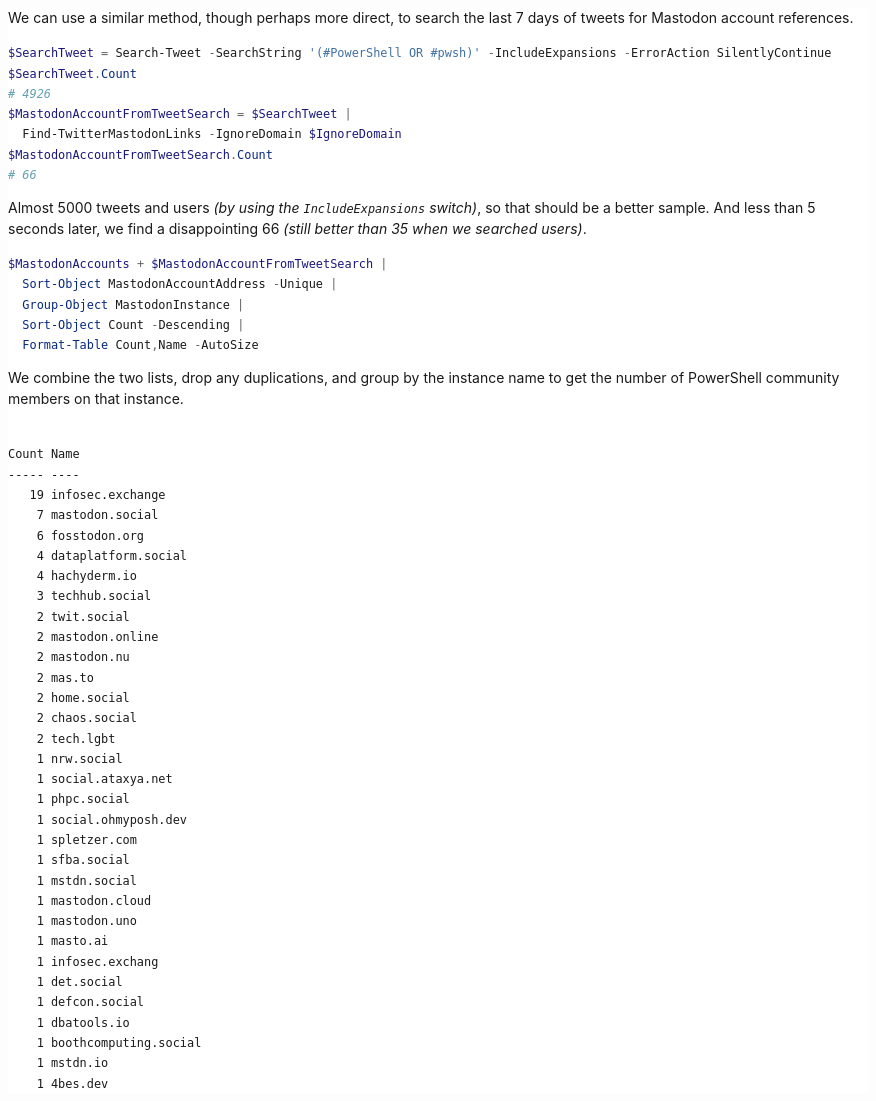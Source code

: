 We can use a similar method, though perhaps more direct, to search the last 7 days of tweets for Mastodon account references.

```powershell
$SearchTweet = Search-Tweet -SearchString '(#PowerShell OR #pwsh)' -IncludeExpansions -ErrorAction SilentlyContinue
$SearchTweet.Count
# 4926
$MastodonAccountFromTweetSearch = $SearchTweet |
  Find-TwitterMastodonLinks -IgnoreDomain $IgnoreDomain
$MastodonAccountFromTweetSearch.Count
# 66
```

Almost 5000 tweets and users *(by using the `IncludeExpansions` switch)*, so that should be a better sample.
And less than 5 seconds later, we find a disappointing 66 *(still better than 35 when we searched users)*.

```powershell
$MastodonAccounts + $MastodonAccountFromTweetSearch |
  Sort-Object MastodonAccountAddress -Unique |
  Group-Object MastodonInstance |
  Sort-Object Count -Descending |
  Format-Table Count,Name -AutoSize
```

We combine the two lists, drop any duplications, and group by the instance name to get the number of PowerShell community members on that instance.

```text

Count Name
----- ----
   19 infosec.exchange
    7 mastodon.social
    6 fosstodon.org
    4 dataplatform.social
    4 hachyderm.io
    3 techhub.social
    2 twit.social
    2 mastodon.online
    2 mastodon.nu
    2 mas.to
    2 home.social
    2 chaos.social
    2 tech.lgbt
    1 nrw.social
    1 social.ataxya.net
    1 phpc.social
    1 social.ohmyposh.dev
    1 spletzer.com
    1 sfba.social
    1 mstdn.social
    1 mastodon.cloud
    1 mastodon.uno
    1 masto.ai
    1 infosec.exchang
    1 det.social
    1 defcon.social
    1 dbatools.io
    1 boothcomputing.social
    1 mstdn.io
    1 4bes.dev
```
